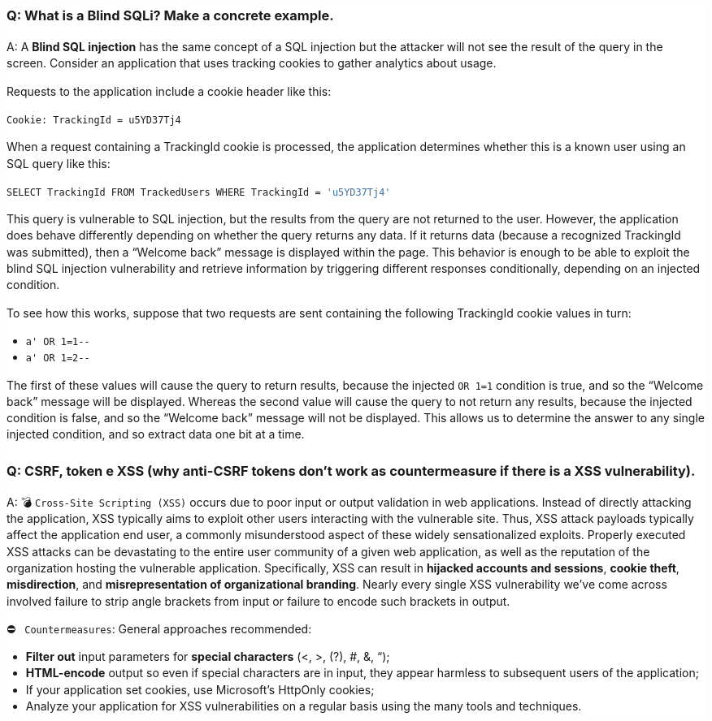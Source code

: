 ### Q: What is a Blind SQLi? Make a concrete example.

A: A **Blind SQL injection** has the same concept of a SQL injection but the attacker will not see the result of the query in the screen. Consider an application that uses tracking cookies to gather analytics about usage.

Requests to the application include a cookie header like this:

```sh
Cookie: TrackingId = u5YD37Tj4
```

When a request containing a TrackingId cookie is processed, the application determines whether this is a known user using an SQL query like this:

```sh
SELECT TrackingId FROM TrackedUsers WHERE TrackingId = 'u5YD37Tj4'
```

This query is vulnerable to SQL injection, but the results from the query are not returned to the user. However, the application does behave differently depending on whether the query returns any data. If it returns data (because a recognized TrackingId was submitted), then a “Welcome back” message is displayed within the page. This behavior is enough to be able to exploit the blind SQL injection vulnerability and retrieve information by triggering different responses conditionally, depending on an injected condition.

To see how this works, suppose that two requests are sent containing the following TrackingId cookie values in turn:

- `a' OR 1=1--`
- `a' OR 1=2--`

The first of these values will cause the query to return results, because the injected `OR 1=1` condition is true, and so the “Welcome back” message will be displayed. Whereas the second value will cause the query to not return any results, because the injected condition is false, and so the “Welcome back” message will not be displayed. This allows us to determine the answer to any single injected condition, and so extract data one bit at a time.

### Q: CSRF, token e XSS (why anti-CSRF tokens don’t work as countermeasure if there is a XSS vulnerability).

A: &#128163; `Cross-Site Scripting (XSS)` occurs due to poor input or output validation in web applications. Instead of directly attacking the application, XSS typically aims to exploit other users interacting with the vulnerable site.
Thus, XSS attack payloads typically affect the application end user, a commonly misunderstood aspect of these widely sensationalized exploits. Properly executed XSS attacks can be devastating to the entire user community of a given web application, as well as the reputation of the organization hosting the vulnerable application. Specifically, XSS can result in **hijacked accounts and sessions**, **cookie theft**, **misdirection**, and **misrepresentation of organizational branding**. Nearly every single XSS vulnerability we’ve come across involved failure to strip angle brackets from input or failure to encode such brackets in output.

&#9940; ` Countermeasures`: General approaches recommended:

- **Filter out** input parameters for **special characters** (<, >, (?), #, &, “);
- **HTML-encode** output so even if special characters are in input, they appear harmless to subsequent users of the application;
- If your application set cookies, use Microsoft’s HttpOnly cookies;
- Analyze your application for XSS vulnerabilities on a regular basis using the many tools and techniques.

